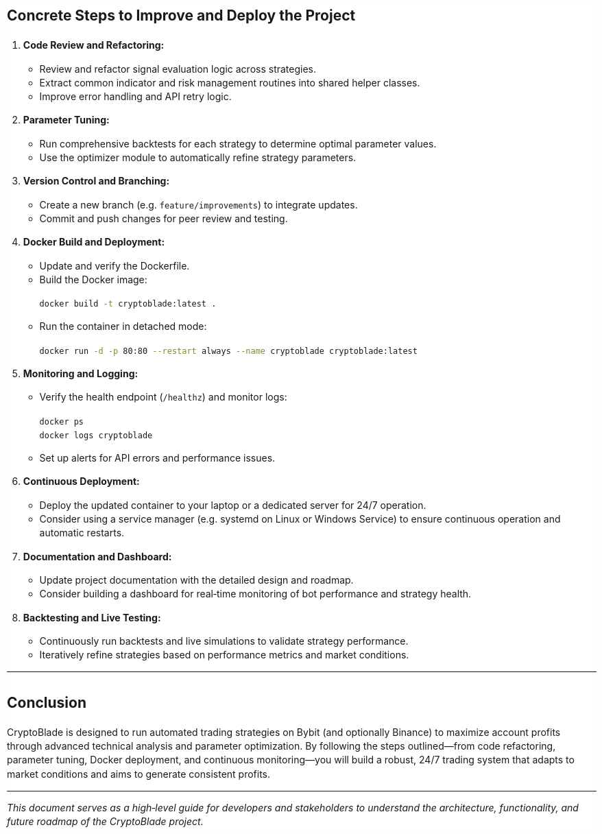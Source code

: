 
## Concrete Steps to Improve and Deploy the Project

1. **Code Review and Refactoring:**  
   - Review and refactor signal evaluation logic across strategies.  
   - Extract common indicator and risk management routines into shared helper classes.  
   - Improve error handling and API retry logic.

2. **Parameter Tuning:**  
   - Run comprehensive backtests for each strategy to determine optimal parameter values.  
   - Use the optimizer module to automatically refine strategy parameters.

3. **Version Control and Branching:**  
   - Create a new branch (e.g. `feature/improvements`) to integrate updates.  
   - Commit and push changes for peer review and testing.

4. **Docker Build and Deployment:**  
   - Update and verify the Dockerfile.  
   - Build the Docker image:
     ```bash
     docker build -t cryptoblade:latest .
     ```
   - Run the container in detached mode:
     ```bash
     docker run -d -p 80:80 --restart always --name cryptoblade cryptoblade:latest
     ```

5. **Monitoring and Logging:**  
   - Verify the health endpoint (`/healthz`) and monitor logs:
     ```bash
     docker ps
     docker logs cryptoblade
     ```
   - Set up alerts for API errors and performance issues.

6. **Continuous Deployment:**  
   - Deploy the updated container to your laptop or a dedicated server for 24/7 operation.  
   - Consider using a service manager (e.g. systemd on Linux or Windows Service) to ensure continuous operation and automatic restarts.

7. **Documentation and Dashboard:**  
   - Update project documentation with the detailed design and roadmap.  
   - Consider building a dashboard for real‑time monitoring of bot performance and strategy health.

8. **Backtesting and Live Testing:**  
   - Continuously run backtests and live simulations to validate strategy performance.  
   - Iteratively refine strategies based on performance metrics and market conditions.

---

## Conclusion

CryptoBlade is designed to run automated trading strategies on Bybit (and optionally Binance) to maximize account profits through advanced technical analysis and parameter optimization. By following the steps outlined—from code refactoring, parameter tuning, Docker deployment, and continuous monitoring—you will build a robust, 24/7 trading system that adapts to market conditions and aims to generate consistent profits.

---

*This document serves as a high‑level guide for developers and stakeholders to understand the architecture, functionality, and future roadmap of the CryptoBlade project.*

